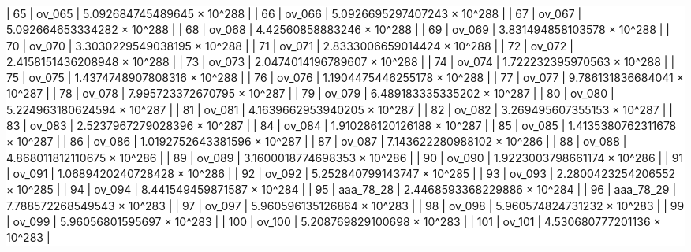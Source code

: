 | 65 | ov_065 | 5.092684745489645 × 10^288 |
| 66 | ov_066 | 5.0926695297407243 × 10^288 |
| 67 | ov_067 | 5.092664653334282 × 10^288 |
| 68 | ov_068 | 4.42560858883246 × 10^288 |
| 69 | ov_069 | 3.831494858103578 × 10^288 |
| 70 | ov_070 | 3.3030229549038195 × 10^288 |
| 71 | ov_071 | 2.8333006659014424 × 10^288 |
| 72 | ov_072 | 2.4158151436208948 × 10^288 |
| 73 | ov_073 | 2.0474014196789607 × 10^288 |
| 74 | ov_074 | 1.722232395970563 × 10^288 |
| 75 | ov_075 | 1.4374748907808316 × 10^288 |
| 76 | ov_076 | 1.1904475446255178 × 10^288 |
| 77 | ov_077 | 9.786131836684041 × 10^287 |
| 78 | ov_078 | 7.995723372670795 × 10^287 |
| 79 | ov_079 | 6.489183335335202 × 10^287 |
| 80 | ov_080 | 5.224963180624594 × 10^287 |
| 81 | ov_081 | 4.1639662953940205 × 10^287 |
| 82 | ov_082 | 3.269495607355153 × 10^287 |
| 83 | ov_083 | 2.5237967279028396 × 10^287 |
| 84 | ov_084 | 1.910286120126188 × 10^287 |
| 85 | ov_085 | 1.4135380762311678 × 10^287 |
| 86 | ov_086 | 1.0192752643381596 × 10^287 |
| 87 | ov_087 | 7.143622280988102 × 10^286 |
| 88 | ov_088 | 4.868011812110675 × 10^286 |
| 89 | ov_089 | 3.1600018774698353 × 10^286 |
| 90 | ov_090 | 1.9223003798661174 × 10^286 |
| 91 | ov_091 | 1.0689420240728428 × 10^286 |
| 92 | ov_092 | 5.252840799143747 × 10^285 |
| 93 | ov_093 | 2.2800423254206552 × 10^285 |
| 94 | ov_094 | 8.441549459871587 × 10^284 |
| 95 | aaa_78_28 | 2.4468593368229886 × 10^284 |
| 96 | aaa_78_29 | 7.788572268549543 × 10^283 |
| 97 | ov_097 | 5.960596135126864 × 10^283 |
| 98 | ov_098 | 5.960574824731232 × 10^283 |
| 99 | ov_099 | 5.96056801595697 × 10^283 |
| 100 | ov_100 | 5.208769829100698 × 10^283 |
| 101 | ov_101 | 4.530680777201136 × 10^283 |